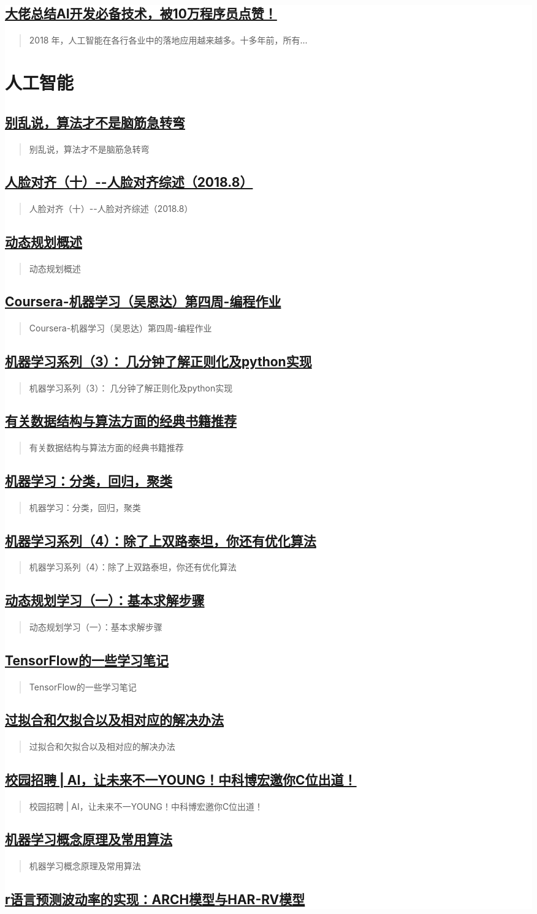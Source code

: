  ## [大佬总结AI开发必备技术，被10万程序员点赞！](https://blog.csdn.net/csdnnews/article/details/81784625)
 > 2018 年，人工智能在各行各业中的落地应用越来越多。十多年前，所有...
# 人工智能 
 ## [别乱说，算法才不是脑筋急转弯](https://blog.csdn.net/GitChat/article/details/81776852)
 > 别乱说，算法才不是脑筋急转弯
 ## [人脸对齐（十）--人脸对齐综述（2018.8）](https://blog.csdn.net/App_12062011/article/details/81777923)
 > 人脸对齐（十）--人脸对齐综述（2018.8）
 ## [动态规划概述](https://blog.csdn.net/hebtu666/article/details/81777273)
 > 动态规划概述
 ## [Coursera-机器学习（吴恩达）第四周-编程作业](https://blog.csdn.net/hugh___/article/details/81777280)
 > Coursera-机器学习（吴恩达）第四周-编程作业
 ## [机器学习系列（3）： 几分钟了解正则化及python实现](https://blog.csdn.net/LSayhi/article/details/81777296)
 > 机器学习系列（3）： 几分钟了解正则化及python实现
 ## [有关数据结构与算法方面的经典书籍推荐](https://blog.csdn.net/hyunbar/article/details/81777301)
 > 有关数据结构与算法方面的经典书籍推荐
 ## [机器学习：分类，回归，聚类](https://blog.csdn.net/qq_38462321/article/details/81777402)
 > 机器学习：分类，回归，聚类
 ## [机器学习系列（4）：除了上双路泰坦，你还有优化算法](https://blog.csdn.net/LSayhi/article/details/81777494)
 > 机器学习系列（4）：除了上双路泰坦，你还有优化算法
 ## [动态规划学习（一）：基本求解步骤](https://blog.csdn.net/qq_41658955/article/details/81777496)
 > 动态规划学习（一）：基本求解步骤
 ## [TensorFlow的一些学习笔记](https://blog.csdn.net/Fichz/article/details/81777501)
 > TensorFlow的一些学习笔记
 ## [过拟合和欠拟合以及相对应的解决办法](https://blog.csdn.net/qq_38462337/article/details/81777505)
 > 过拟合和欠拟合以及相对应的解决办法
 ## [校园招聘 | AI，让未来不一YOUNG！中科博宏邀你C位出道！](https://blog.csdn.net/D_Jiangnan/article/details/81777602)
 > 校园招聘 | AI，让未来不一YOUNG！中科博宏邀你C位出道！
 ## [机器学习概念原理及常用算法](https://blog.csdn.net/lsj960922/article/details/81777703)
 > 机器学习概念原理及常用算法
 ## [r语言预测波动率的实现：ARCH模型与HAR-RV模型](https://blog.csdn.net/qq_19600291/article/details/81777717)